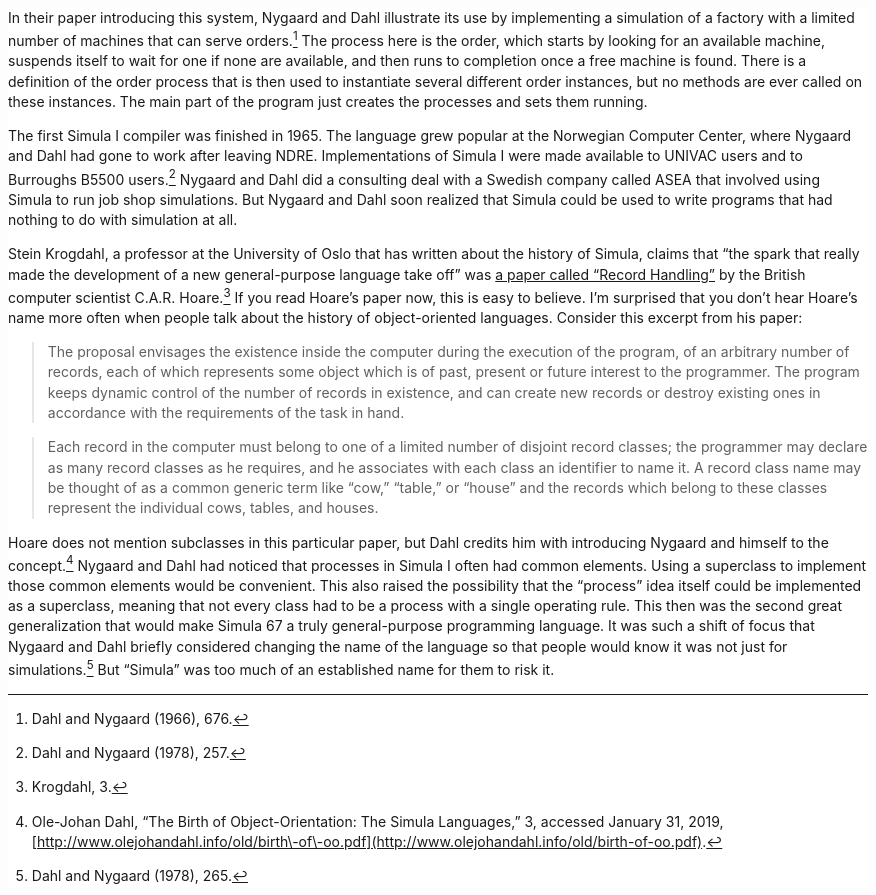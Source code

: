 
In their paper introducing this system, Nygaard and Dahl illustrate its use by
implementing a simulation of a factory with a limited number of machines that
can serve orders.[^6] The process here is the order, which starts by looking
for an available machine, suspends itself to wait for one if none are
available, and then runs to completion once a free machine is found. There is a
definition of the order process that is then used to instantiate several
different order instances, but no methods are ever called on these instances.
The main part of the program just creates the processes and sets them running.


The first Simula I compiler was finished in 1965\. The language grew popular at
the Norwegian Computer Center, where Nygaard and Dahl had gone to work after
leaving NDRE. Implementations of Simula I were made available to UNIVAC users
and to Burroughs B5500 users.[^7] Nygaard and Dahl did a consulting deal with a
Swedish company called ASEA that involved using Simula to run job shop
simulations. But Nygaard and Dahl soon realized that Simula could be used to
write programs that had nothing to do with simulation at all.


Stein Krogdahl, a professor at the University of Oslo that has written about
the history of Simula, claims that “the spark that really made the development
of a new general\-purpose language take off” was [a paper called “Record
Handling”](https://archive.computerhistory.org/resources/text/algol/ACM_Algol_bulletin/1061032/p39-hoare.pdf)
by the British computer scientist C.A.R. Hoare.[^8] If you read Hoare’s paper
now, this is easy to believe. I’m surprised that you don’t hear Hoare’s name
more often when people talk about the history of object\-oriented languages.
Consider this excerpt from his paper:



> The proposal envisages the existence inside the computer during the execution
> of the program, of an arbitrary number of records, each of which represents
> some object which is of past, present or future interest to the programmer.
> The program keeps dynamic control of the number of records in existence, and
> can create new records or destroy existing ones in accordance with the
> requirements of the task in hand.



> Each record in the computer must belong to one of a limited number of
> disjoint record classes; the programmer may declare as many record classes as
> he requires, and he associates with each class an identifier to name it. A
> record class name may be thought of as a common generic term like “cow,”
> “table,” or “house” and the records which belong to these classes represent
> the individual cows, tables, and houses.


Hoare does not mention subclasses in this particular paper, but Dahl credits
him with introducing Nygaard and himself to the concept.[^9] Nygaard and Dahl
had noticed that processes in Simula I often had common elements. Using a
superclass to implement those common elements would be convenient. This also
raised the possibility that the “process” idea itself could be implemented as a
superclass, meaning that not every class had to be a process with a single
operating rule. This then was the second great generalization that would make
Simula 67 a truly general\-purpose programming language. It was such a shift
of focus that Nygaard and Dahl briefly considered changing the name of the
language so that people would know it was not just for simulations.[^10]
But “Simula” was too much of an established name for them to risk it.


[^1]: Jan Rune Holmevik, “The History of Simula,” accessed January 31, 2019, [http://campus.hesge.ch/daehne/2004\-2005/langages/simula.htm](http://campus.hesge.ch/daehne/2004-2005/langages/simula.htm).
[^2]: Ole\-Johan Dahl and Kristen Nygaard, “SIMULA—An ALGOL\-Based Simulation Langauge,” Communications of the ACM 9, no. 9 (September 1966\): 671, accessed January 31, 2019, [http://citeseerx.ist.psu.edu/viewdoc/download?doi\=10\.1\.1\.95\.384\&rep\=rep1\&type\=pdf](http://citeseerx.ist.psu.edu/viewdoc/download?doi=10.1.1.95.384&rep=rep1&type=pdf).
[^3]: Stein Krogdahl, “The Birth of Simula,” 2, accessed January 31, 2019, [http://heim.ifi.uio.no/\~steinkr/papers/HiNC1\-webversion\-simula.pdf](http://heim.ifi.uio.no/~steinkr/papers/HiNC1-webversion-simula.pdf).
[^4]: ibid.
[^5]: Ole\-Johan Dahl and Kristen Nygaard, “The Development of the Simula Languages,” ACM SIGPLAN Notices 13, no. 8 (August 1978\): 248, accessed January 31, 2019, [https://hannemyr.com/cache/knojd\_acm78\.pdf](https://hannemyr.com/cache/knojd_acm78.pdf).
[^6]: Dahl and Nygaard (1966\), 676\.
[^7]: Dahl and Nygaard (1978\), 257\.
[^8]: Krogdahl, 3\.
[^9]: Ole\-Johan Dahl, “The Birth of Object\-Orientation: The Simula Languages,” 3, accessed January 31, 2019, [http://www.olejohandahl.info/old/birth\-of\-oo.pdf](http://www.olejohandahl.info/old/birth-of-oo.pdf).
[^10]: Dahl and Nygaard (1978\), 265\.
[^11]: Holmevik.
[^12]: Krogdahl, 4\.